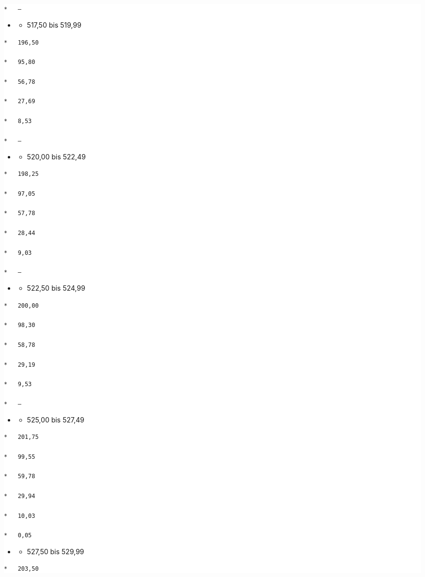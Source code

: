     *   –


*    *   517,50 bis 519,99

    *   196,50

    *   95,80

    *   56,78

    *   27,69

    *   8,53

    *   –


*    *   520,00 bis 522,49

    *   198,25

    *   97,05

    *   57,78

    *   28,44

    *   9,03

    *   –


*    *   522,50 bis 524,99

    *   200,00

    *   98,30

    *   58,78

    *   29,19

    *   9,53

    *   –


*    *   525,00 bis 527,49

    *   201,75

    *   99,55

    *   59,78

    *   29,94

    *   10,03

    *   0,05


*    *   527,50 bis 529,99

    *   203,50
